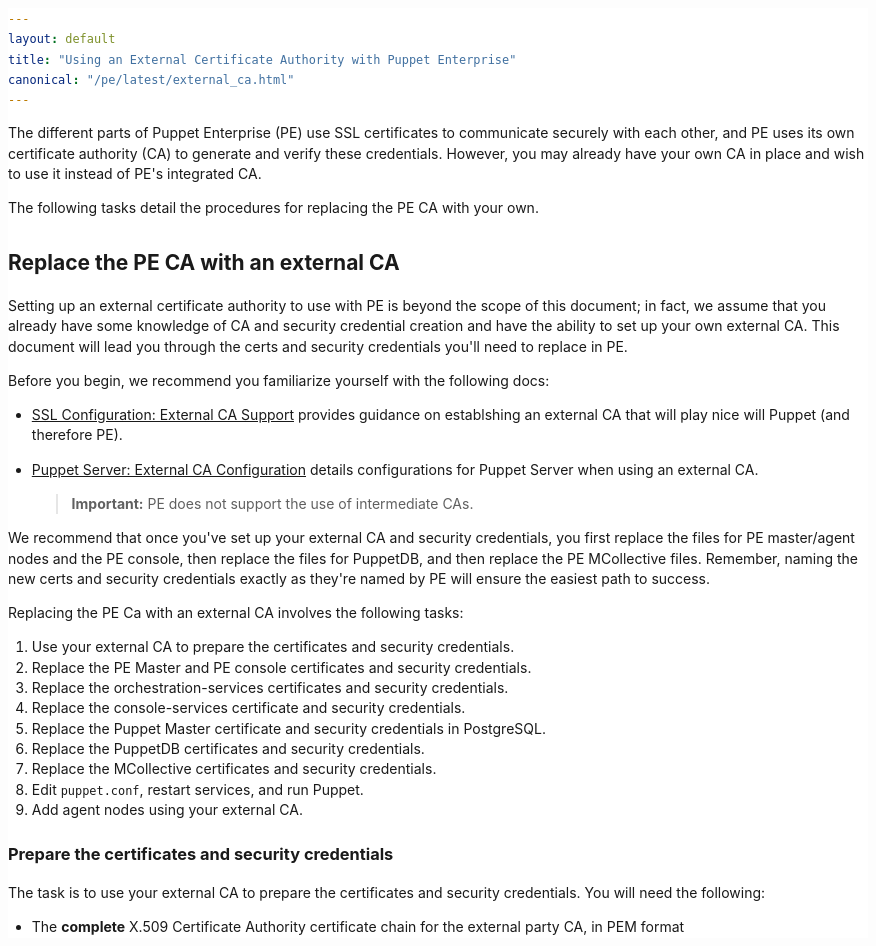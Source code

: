 ```yaml
---
layout: default
title: "Using an External Certificate Authority with Puppet Enterprise"
canonical: "/pe/latest/external_ca.html"
---
```


The different parts of Puppet Enterprise (PE) use SSL certificates to communicate securely with each other, and PE uses its own certificate authority (CA) to generate and verify these credentials. However, you may already have your own CA in place and wish to use it instead of PE's integrated CA. 

The following tasks detail the procedures for replacing the PE CA with your own.

## Replace the PE CA with an external CA

Setting up an external certificate authority to use with PE is beyond the scope of this document; in fact, we assume that you already have some knowledge of CA and security credential creation and have the ability to set up your own external CA. This document will lead you through the certs and security credentials you'll need to replace in PE. 


Before you begin, we recommend you familiarize yourself with the following docs:

- [SSL Configuration: External CA Support]({{puppet}}/config_ssl_external_ca.html) provides guidance on establshing an external CA that will play nice will Puppet (and therefore PE).

- [Puppet Server: External CA Configuration]({{puppetserver}}/external_ca_configuration.html) details configurations for Puppet Server when using an external CA.

   >**Important:** PE does not support the use of intermediate CAs.

We recommend that once you've set up your external CA and security credentials, you first replace the files for PE master/agent nodes and the PE console, then replace the files for PuppetDB, and then replace the PE MCollective files. Remember, naming the new certs and security credentials exactly as they're named by PE will ensure the easiest path to success.

Replacing the PE Ca with an external CA involves the following tasks:

1. Use your external CA to prepare the certificates and security credentials.
1. Replace the PE Master and PE console certificates and security credentials.
2. Replace the orchestration-services certificates and security credentials.
3. Replace the console-services certificate and security credentials.
4. Replace the Puppet Master certificate and security credentials in PostgreSQL.
5. Replace the PuppetDB certificates and security credentials.
6. Replace the MCollective certificates and security credentials.
7. Edit `puppet.conf`, restart services, and run Puppet.
8. Add agent nodes using your external CA.

### Prepare the certificates and security credentials

The task is to use your external CA to prepare the certificates and security credentials. You will need the following:

- The **complete** X.509 Certificate Authority certificate chain for the external party CA, in PEM format
